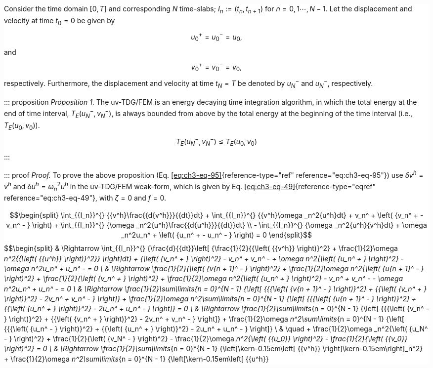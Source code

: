 Consider the time domain $\left[0,T\right]$ and corresponding $N$
time-slabs; $I_n:=(t_n,t_{n+1})$ for $n=0,1\cdots, N-1$. Let the
displacement and velocity at time $t_0=0$ be given by
$$u_0^+=u_0^-=u_0,$$ and $$v_0^+=v_0^-=v_0,$$ respectively. Furthermore,
the displacement and velocity at time $t_N=T$ be denoted by $u_N^-$ and
$u_N^-$, respectively.

::: proposition
*Proposition 1*. The uv-TDG/FEM is an energy decaying time integration
algorithm, in which the total energy at the end of time interval,
$T_E{(u_N^-,v_N^-)}$, is always bounded from above by the total energy
at the beginning of the time interval (i.e., $T_E{(u_0,v_0)}$).
$$\label{eq:ch3-eq-95}
            T_E{(u_N^-,v_N^-)} \le T_E{(u_0,v_0)}$$
:::

::: proof
*Proof.* To prove the above proposition (Eq.
[\[eq:ch3-eq-95\]](#eq:ch3-eq-95){reference-type="ref"
reference="eq:ch3-eq-95"}) use $\delta v^h = v^h$ and
$\delta u^h = \omega_n^2 u^h$ in the uv-TDG/FEM weak-form, which is
given by Eq. [\[eq:ch3-eq-49\]](#eq:ch3-eq-49){reference-type="eqref"
reference="eq:ch3-eq-49"}, with $\zeta=0$ and $f=0$.

$$\begin{split}
                \int_{{I_n}}^{} {{v^h}\frac{{d{v^h}}}{{dt}}dt}  + \int_{{I_n}}^{} {{v^h}\omega _n^2{u^h}dt}  + v_n^ + \left( {v_n^ +  - v_n^ - } \right) + \int_{{I_n}}^{} {\omega _n^2{u^h}\frac{{d{u^h}}}{{dt}}dt}
                \\
                - \int_{{I_n}}^{} {\omega _n^2{u^h}{v^h}dt}  + \omega _n^2u_n^ + \left( {u_n^ +  - u_n^ - } \right) = 0
            \end{split}$$ $$\begin{split}
                &
                \Rightarrow
                \int_{{I_n}}^{} {\frac{d}{{dt}}\left[ {\frac{1}{2}{{\left( {{v^h}} \right)}^2} + \frac{1}{2}\omega _n^2{{\left( {{u^h}} \right)}^2}} \right]dt}  + {\left( {v_n^ + } \right)^2} - v_n^ + v_n^ -  + \omega _n^2{\left( {u_n^ + } \right)^2} - \omega _n^2u_n^ + u_n^ -  = 0
                \\
                &
                \Rightarrow
                \frac{1}{2}{\left( {v_{n + 1}^ - } \right)^2} + \frac{1}{2}\omega _n^2{\left( {u_{n + 1}^ - } \right)^2} + \frac{1}{2}{\left( {v_n^ + } \right)^2} + \frac{1}{2}\omega _n^2{\left( {u_n^ + } \right)^2} - v_n^ + v_n^ - - \omega _n^2u_n^ + u_n^ -  = 0
                \\
                &
                \Rightarrow
                \frac{1}{2}\sum\limits_{n = 0}^{N - 1} {\left[ {{{\left( {v_{n + 1}^ - } \right)}^2} + {{\left( {v_n^ + } \right)}^2} - 2v_n^ + v_n^ - } \right]}  + \frac{1}{2}\omega _n^2\sum\limits_{n = 0}^{N - 1} {\left[ {{{\left( {u_{n + 1}^ - } \right)}^2} + {{\left( {u_n^ + } \right)}^2} - 2u_n^ + u_n^ - } \right]}  = 0
                \\
                &
                \Rightarrow
                \frac{1}{2}\sum\limits_{n = 0}^{N - 1} {\left[ {{{\left( {v_n^ - } \right)}^2} + {{\left( {v_n^ + } \right)}^2} - 2v_n^ + v_n^ - } \right]}  + \frac{1}{2}\omega _n^2\sum\limits_{n = 0}^{N - 1} {\left[ {{{\left( {u_n^ - } \right)}^2} + {{\left( {u_n^ + } \right)}^2} - 2u_n^ + u_n^ - } \right]}
                \\
                &
                \quad + \frac{1}{2}\omega _n^2{\left( {u_N^ - } \right)^2} + \frac{1}{2}{\left( {v_N^ - } \right)^2} - \frac{1}{2}\omega _n^2{\left( {{u_0}} \right)^2} - \frac{1}{2}{\left( {{v_0}} \right)^2} = 0
                \\
                &
                \Rightarrow
                \frac{1}{2}\sum\limits_{n = 0}^{N - 1} {\left[\kern-0.15em\left[ {{v^h}}
                \right]\kern-0.15em\right]_n^2}  + \frac{1}{2}\omega _n^2\sum\limits_{n = 0}^{N - 1} {\left[\kern-0.15em\left[ {{u^h}}